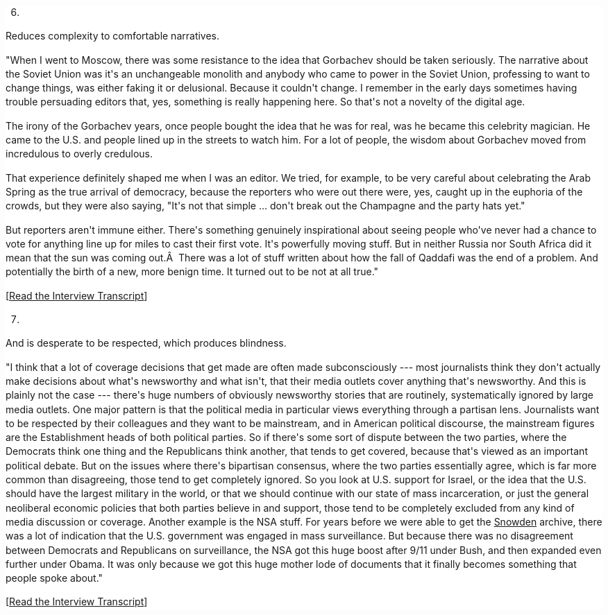 6.

Reduces complexity to comfortable narratives.

"When I went to Moscow, there was some resistance to the idea that Gorbachev should be taken seriously. The narrative about the Soviet Union was it's an unchangeable monolith and anybody who came to power in the Soviet Union, professing to want to change things, was either faking it or delusional. Because it couldn't change. I remember in the early days sometimes having trouble persuading editors that, yes, something is really happening here. So that's not a novelty of the digital age.

The irony of the Gorbachev years, once people bought the idea that he was for real, was he became this celebrity magician. He came to the U.S. and people lined up in the streets to watch him. For a lot of people, the wisdom about Gorbachev moved from incredulous to overly credulous.

That experience definitely shaped me when I was an editor. We tried, for example, to be very careful about celebrating the Arab Spring as the true arrival of democracy, because the reporters who were out there were, yes, caught up in the euphoria of the crowds, but they were also saying, "It's not that simple ... don't break out the Champagne and the party hats yet."

But reporters aren't immune either. There's something genuinely inspirational about seeing people who've never had a chance to vote for anything line up for miles to cast their first vote. It's powerfully moving stuff. But in neither Russia nor South Africa did it mean that the sun was coming out.Â  There was a lot of stuff written about how the fall of Qaddafi was the end of a problem. And potentially the birth of a new, more benign time. It turned out to be not at all true."

\[[Read the Interview Transcript](http://nymag.com/daily/intelligencer/2016/07/bill-keller-problem-with-media.html)\]

7.

And is desperate to be respected, which produces blindness.

"I think that a lot of coverage decisions that get made are often made subconsciously --- most journalists think they don't actually make decisions about what's newsworthy and what isn't, that their media outlets cover anything that's newsworthy. And this is plainly not the case --- there's huge numbers of obviously newsworthy stories that are routinely, systematically ignored by large media outlets. One major pattern is that the political media in particular views everything through a partisan lens. Journalists want to be respected by their colleagues and they want to be mainstream, and in American political discourse, the mainstream figures are the Establishment heads of both political parties. So if there's some sort of dispute between the two parties, where the Democrats think one thing and the Republicans think another, that tends to get covered, because that's viewed as an important political debate. But on the issues where there's bipartisan consensus, where the two parties essentially agree, which is far more common than disagreeing, those tend to get completely ignored. So you look at U.S. support for Israel, or the idea that the U.S. should have the largest military in the world, or that we should continue with our state of mass incarceration, or just the general neoliberal economic policies that both parties believe in and support, those tend to be completely excluded from any kind of media discussion or coverage. Another example is the NSA stuff. For years before we were able to get the [Snowden](http://nymag.com/daily/intelligencer/2016/06/edward-snowden-life-as-a-robot.html) archive, there was a lot of indication that the U.S. government was engaged in mass surveillance. But because there was no disagreement between Democrats and Republicans on surveillance, the NSA got this huge boost after 9/11 under Bush, and then expanded even further under Obama. It was only because we got this huge mother lode of documents that it finally becomes something that people spoke about."

\[[Read the Interview Transcript](http://nymag.com/daily/intelligencer/2016/07/glenn-greenwald-problem-with-media.html)\]
